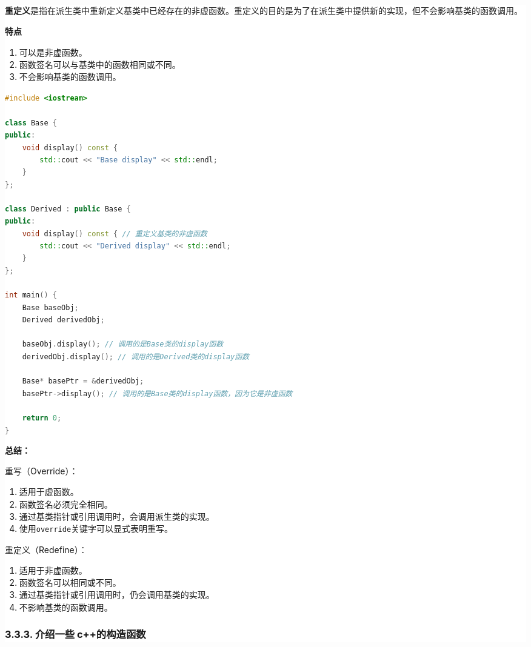 **重定义**是指在派生类中重新定义基类中已经存在的非虚函数。重定义的目的是为了在派生类中提供新的实现，但不会影响基类的函数调用。

**特点**

1. 可以是非虚函数。
2. 函数签名可以与基类中的函数相同或不同。
3. 不会影响基类的函数调用。

```cpp
#include <iostream>

class Base {
public:
    void display() const {
        std::cout << "Base display" << std::endl;
    }
};

class Derived : public Base {
public:
    void display() const { // 重定义基类的非虚函数
        std::cout << "Derived display" << std::endl;
    }
};

int main() {
    Base baseObj;
    Derived derivedObj;

    baseObj.display(); // 调用的是Base类的display函数
    derivedObj.display(); // 调用的是Derived类的display函数

    Base* basePtr = &derivedObj;
    basePtr->display(); // 调用的是Base类的display函数，因为它是非虚函数

    return 0;
}
```

**总结：**

重写（Override）：

1. 适用于虚函数。
2. 函数签名必须完全相同。
3. 通过基类指针或引用调用时，会调用派生类的实现。
4. 使用`override`关键字可以显式表明重写。

重定义（Redefine）：

1. 适用于非虚函数。
2. 函数签名可以相同或不同。
3. 通过基类指针或引用调用时，仍会调用基类的实现。
4. 不影响基类的函数调用。

### 3.3.3. 介绍一些 c++的构造函数

